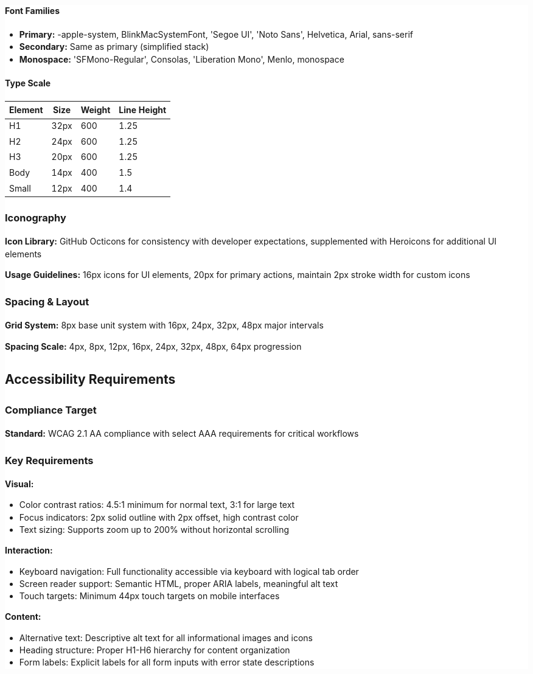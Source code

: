 #### Font Families
- **Primary:** -apple-system, BlinkMacSystemFont, 'Segoe UI', 'Noto Sans', Helvetica, Arial, sans-serif
- **Secondary:** Same as primary (simplified stack)
- **Monospace:** 'SFMono-Regular', Consolas, 'Liberation Mono', Menlo, monospace

#### Type Scale

| Element | Size | Weight | Line Height |
|---------|------|---------|-------------|
| H1 | 32px | 600 | 1.25 |
| H2 | 24px | 600 | 1.25 |
| H3 | 20px | 600 | 1.25 |
| Body | 14px | 400 | 1.5 |
| Small | 12px | 400 | 1.4 |

### Iconography
**Icon Library:** GitHub Octicons for consistency with developer expectations, supplemented with Heroicons for additional UI elements

**Usage Guidelines:** 16px icons for UI elements, 20px for primary actions, maintain 2px stroke width for custom icons

### Spacing & Layout
**Grid System:** 8px base unit system with 16px, 24px, 32px, 48px major intervals

**Spacing Scale:** 4px, 8px, 12px, 16px, 24px, 32px, 48px, 64px progression

## Accessibility Requirements

### Compliance Target
**Standard:** WCAG 2.1 AA compliance with select AAA requirements for critical workflows

### Key Requirements

**Visual:**
- Color contrast ratios: 4.5:1 minimum for normal text, 3:1 for large text
- Focus indicators: 2px solid outline with 2px offset, high contrast color
- Text sizing: Supports zoom up to 200% without horizontal scrolling

**Interaction:**
- Keyboard navigation: Full functionality accessible via keyboard with logical tab order
- Screen reader support: Semantic HTML, proper ARIA labels, meaningful alt text
- Touch targets: Minimum 44px touch targets on mobile interfaces

**Content:**
- Alternative text: Descriptive alt text for all informational images and icons
- Heading structure: Proper H1-H6 hierarchy for content organization
- Form labels: Explicit labels for all form inputs with error state descriptions
